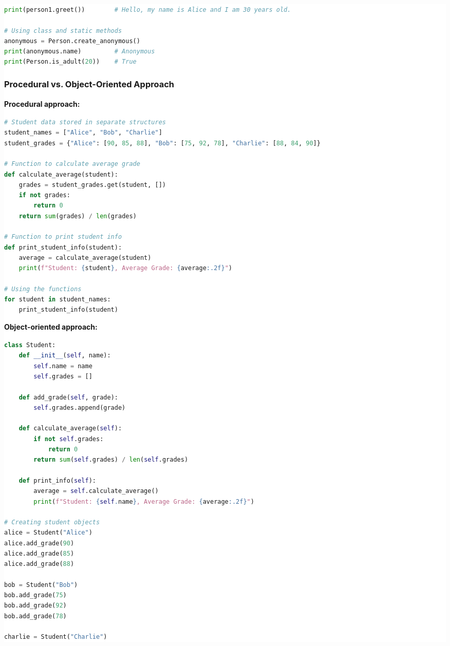 ```python
print(person1.greet())        # Hello, my name is Alice and I am 30 years old.

# Using class and static methods
anonymous = Person.create_anonymous()
print(anonymous.name)         # Anonymous
print(Person.is_adult(20))    # True
```

### Procedural vs. Object-Oriented Approach

**Procedural approach:**
```python
# Student data stored in separate structures
student_names = ["Alice", "Bob", "Charlie"]
student_grades = {"Alice": [90, 85, 88], "Bob": [75, 92, 78], "Charlie": [88, 84, 90]}

# Function to calculate average grade
def calculate_average(student):
    grades = student_grades.get(student, [])
    if not grades:
        return 0
    return sum(grades) / len(grades)

# Function to print student info
def print_student_info(student):
    average = calculate_average(student)
    print(f"Student: {student}, Average Grade: {average:.2f}")

# Using the functions
for student in student_names:
    print_student_info(student)
```

**Object-oriented approach:**
```python
class Student:
    def __init__(self, name):
        self.name = name
        self.grades = []
    
    def add_grade(self, grade):
        self.grades.append(grade)
    
    def calculate_average(self):
        if not self.grades:
            return 0
        return sum(self.grades) / len(self.grades)
    
    def print_info(self):
        average = self.calculate_average()
        print(f"Student: {self.name}, Average Grade: {average:.2f}")

# Creating student objects
alice = Student("Alice")
alice.add_grade(90)
alice.add_grade(85)
alice.add_grade(88)

bob = Student("Bob")
bob.add_grade(75)
bob.add_grade(92)
bob.add_grade(78)

charlie = Student("Charlie")
```